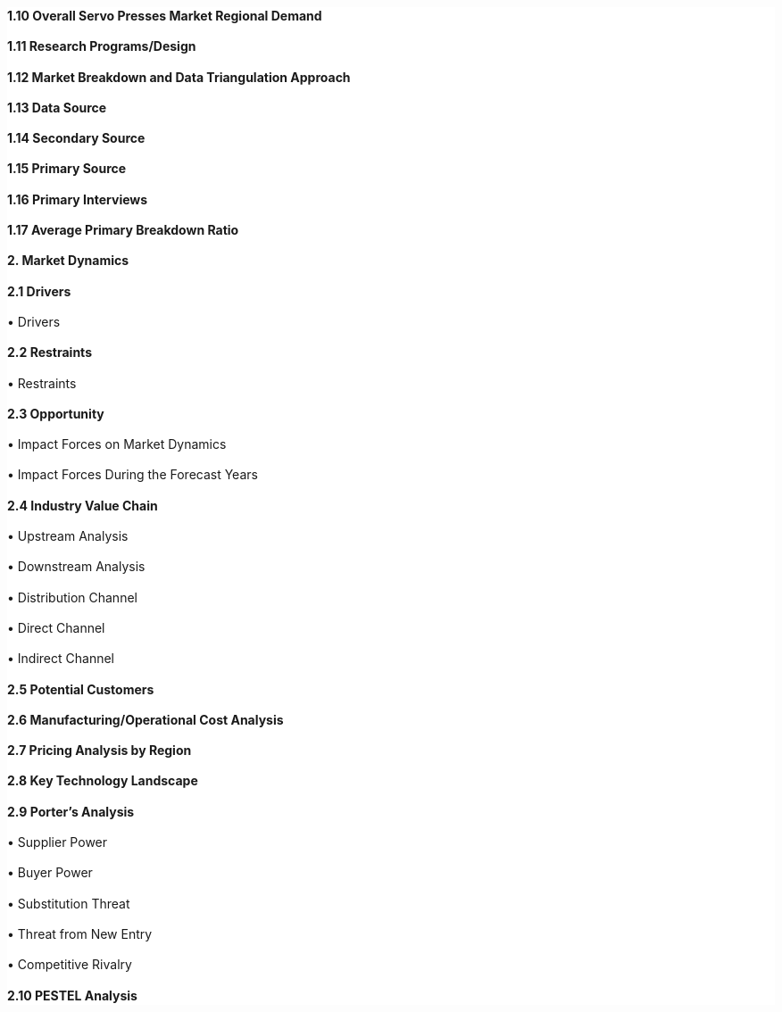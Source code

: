<strong>1.10 Overall Servo Presses Market Regional Demand</strong>

<strong>1.11 Research Programs/Design</strong>

<strong>1.12 Market Breakdown and Data Triangulation Approach</strong>

<strong>1.13 Data Source</strong>

<strong>1.14 Secondary Source</strong>

<strong>1.15 Primary Source</strong>

<strong>1.16 Primary Interviews</strong>

<strong>1.17 Average Primary Breakdown Ratio</strong>

<strong>2. Market Dynamics</strong>

<strong>2.1 Drivers</strong>

• Drivers

<strong>2.2 Restraints</strong>

• Restraints

<strong>2.3 Opportunity</strong>

• Impact Forces on Market Dynamics

• Impact Forces During the Forecast Years

<strong>2.4 Industry Value Chain</strong>

• Upstream Analysis

• Downstream Analysis

• Distribution Channel

• Direct Channel

• Indirect Channel

<strong>2.5 Potential Customers</strong>

<strong>2.6 Manufacturing/Operational Cost Analysis</strong>

<strong>2.7 Pricing Analysis by Region</strong>

<strong>2.8 Key Technology Landscape</strong>

<strong>2.9 Porter’s Analysis</strong>

• Supplier Power

• Buyer Power

• Substitution Threat

• Threat from New Entry

• Competitive Rivalry

<strong>2.10 PESTEL Analysis</strong>
